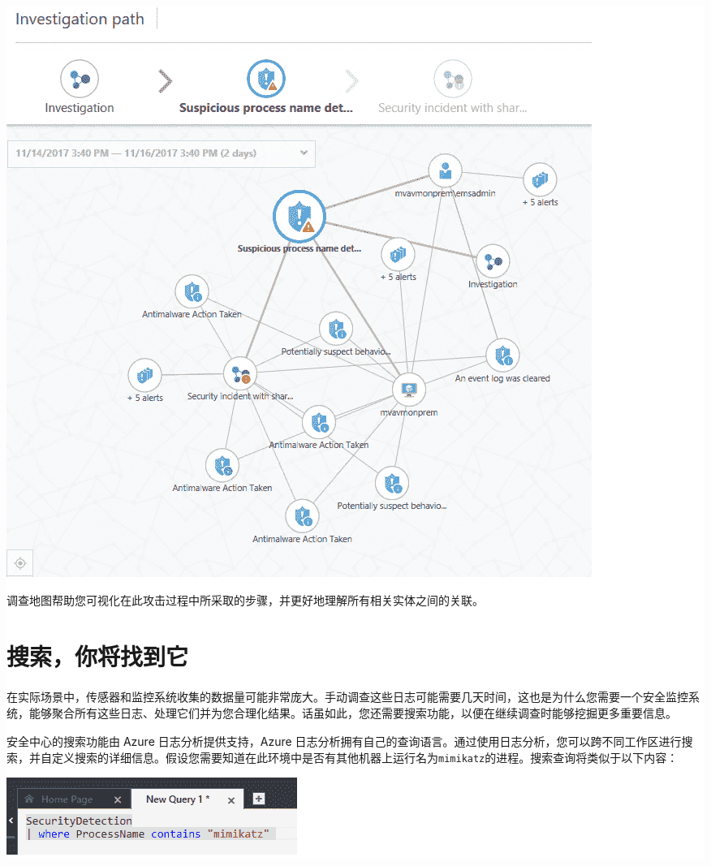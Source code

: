 ![](img/fdc53c7e-713e-41a5-8cd9-42043d3befd0.png)

调查地图帮助您可视化在此攻击过程中所采取的步骤，并更好地理解所有相关实体之间的关联。

# 搜索，你将找到它

在实际场景中，传感器和监控系统收集的数据量可能非常庞大。手动调查这些日志可能需要几天时间，这也是为什么您需要一个安全监控系统，能够聚合所有这些日志、处理它们并为您合理化结果。话虽如此，您还需要搜索功能，以便在继续调查时能够挖掘更多重要信息。

安全中心的搜索功能由 Azure 日志分析提供支持，Azure 日志分析拥有自己的查询语言。通过使用日志分析，您可以跨不同工作区进行搜索，并自定义搜索的详细信息。假设您需要知道在此环境中是否有其他机器上运行名为`mimikatz`的进程。搜索查询将类似于以下内容：

![](img/009730cd-9412-4ea6-8275-842db4415cc8.png)
